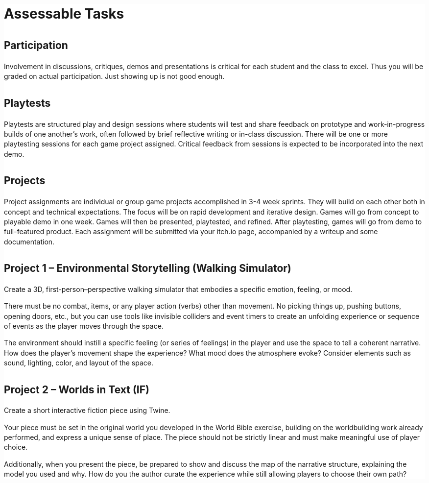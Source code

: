 # Assessable Tasks

## Participation

Involvement in discussions, critiques, demos and presentations is critical for each student and the class to excel. Thus you will be graded on actual participation. Just showing up is not good enough.

## Playtests

Playtests are structured play and design sessions where students will test and share feedback on prototype and work-in-progress builds of one another’s work, often followed by brief reflective writing or in-class discussion. There will be one or more playtesting sessions for each game project assigned. Critical feedback from sessions is expected to be incorporated into the next demo.

## Projects

Project assignments are individual or group game projects accomplished in 3-4 week sprints. They will build on each other both in concept and technical expectations. The focus will be on rapid development and iterative design. Games will go from concept to playable demo in one week. Games will then be presented, playtested, and refined. After playtesting, games will go from demo to full-featured product. Each assignment will be submitted via your itch.io page, accompanied by a writeup and some documentation.

## Project 1 – Environmental Storytelling (Walking Simulator)

Create a 3D, first-person–perspective walking simulator that embodies a specific emotion, feeling, or mood.

There must be no combat, items, or any player action (verbs) other than movement. No picking things up, pushing buttons, opening doors, etc., but you can use tools like invisible colliders and event timers to create an unfolding experience or sequence of events as the player moves through the space.

The environment should instill a specific feeling (or series of feelings) in the player and use the space to tell a coherent narrative. How does the player’s movement shape the experience? What mood does the atmosphere evoke? Consider elements such as sound, lighting, color, and layout of the space.

## Project 2 – Worlds in Text (IF)

Create a short interactive fiction piece using Twine.

Your piece must be set in the original world you developed in the World Bible exercise, building on the worldbuilding work already performed, and express a unique sense of place. The piece should not be strictly linear and must make meaningful use of player choice.

Additionally, when you present the piece, be prepared to show and discuss the map of the narrative structure, explaining the model you used and why. How do you the author curate the experience while still allowing players to choose their own path?
